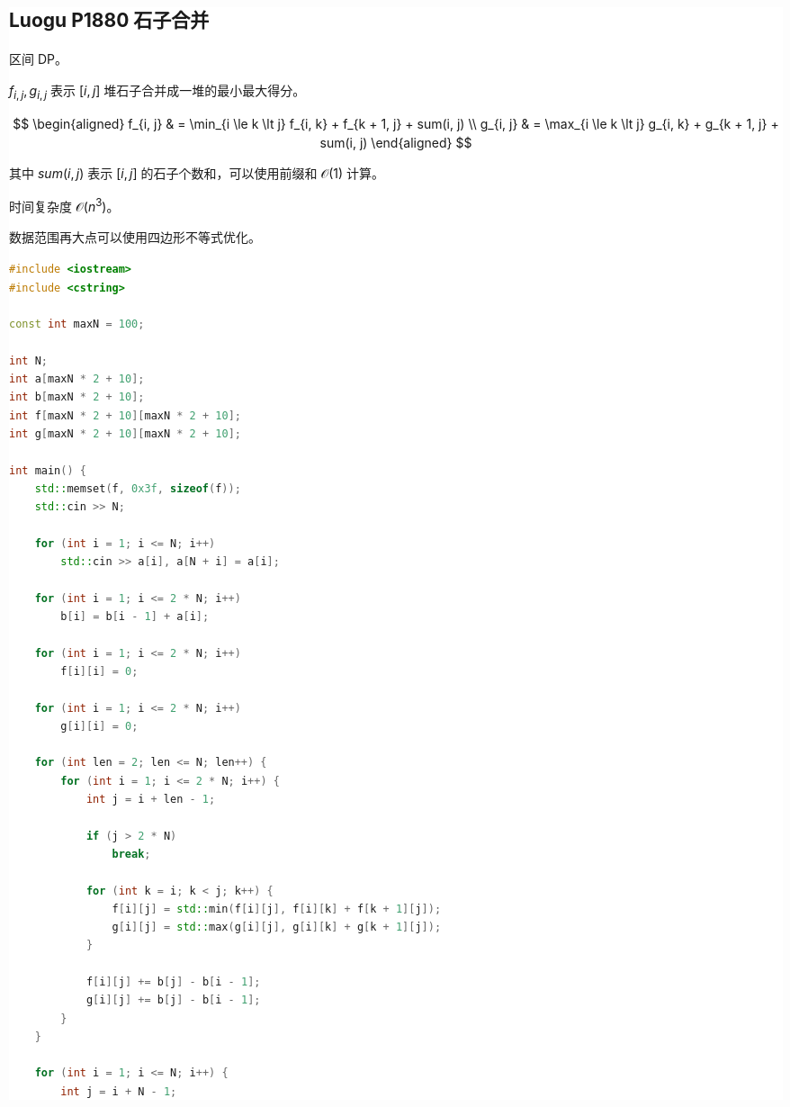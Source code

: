##  Luogu   P1880   石子合并

区间 DP。

$f_{i, j}, g_{i, j}$ 表示 $[i, j]$ 堆石子合并成一堆的最小最大得分。

$$
\begin{aligned}
    f_{i, j} & = \min_{i \le k \lt j} f_{i, k} + f_{k + 1, j} + sum(i, j) \\
    g_{i, j} & = \max_{i \le k \lt j} g_{i, k} + g_{k + 1, j} + sum(i, j)
\end{aligned}
$$

其中 $sum(i, j)$ 表示 $[i, j]$ 的石子个数和，可以使用前缀和 $\mathcal O(1)$ 计算。

时间复杂度 $\mathcal O(n^3)$。

数据范围再大点可以使用四边形不等式优化。

```cpp
#include <iostream>
#include <cstring>

const int maxN = 100;

int N;
int a[maxN * 2 + 10];
int b[maxN * 2 + 10];
int f[maxN * 2 + 10][maxN * 2 + 10];
int g[maxN * 2 + 10][maxN * 2 + 10];

int main() {
    std::memset(f, 0x3f, sizeof(f));
    std::cin >> N;

    for (int i = 1; i <= N; i++)
        std::cin >> a[i], a[N + i] = a[i];

    for (int i = 1; i <= 2 * N; i++)
        b[i] = b[i - 1] + a[i];

    for (int i = 1; i <= 2 * N; i++)
        f[i][i] = 0;

    for (int i = 1; i <= 2 * N; i++)
        g[i][i] = 0;

    for (int len = 2; len <= N; len++) {
        for (int i = 1; i <= 2 * N; i++) {
            int j = i + len - 1;

            if (j > 2 * N)
                break;

            for (int k = i; k < j; k++) {
                f[i][j] = std::min(f[i][j], f[i][k] + f[k + 1][j]);
                g[i][j] = std::max(g[i][j], g[i][k] + g[k + 1][j]);
            }

            f[i][j] += b[j] - b[i - 1];
            g[i][j] += b[j] - b[i - 1];
        }
    }

    for (int i = 1; i <= N; i++) {
        int j = i + N - 1;
```